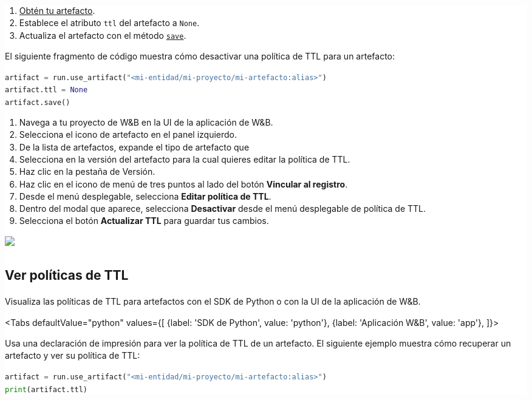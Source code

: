 1. [Obtén tu artefacto](./download-and-use-an-artifact.md).
2. Establece el atributo `ttl` del artefacto a `None`.
3. Actualiza el artefacto con el método [`save`](../../ref/python/run.md#save).


El siguiente fragmento de código muestra cómo desactivar una política de TTL para un artefacto:
```python
artifact = run.use_artifact("<mi-entidad/mi-proyecto/mi-artefacto:alias>")
artifact.ttl = None
artifact.save()
```


  </TabItem>
  <TabItem value="app">

1. Navega a tu proyecto de W&B en la UI de la aplicación de W&B.
2. Selecciona el icono de artefacto en el panel izquierdo.
3. De la lista de artefactos, expande el tipo de artefacto que 
4. Selecciona en la versión del artefacto para la cual quieres editar la política de TTL.
5. Haz clic en la pestaña de Versión.
6. Haz clic en el icono de menú de tres puntos al lado del botón **Vincular al registro**.
7. Desde el menú desplegable, selecciona **Editar política de TTL**.
8. Dentro del modal que aparece, selecciona **Desactivar** desde el menú desplegable de política de TTL.
9. Selecciona el botón **Actualizar TTL** para guardar tus cambios.

![](/images/artifacts/remove_ttl_polilcy.gif)

  </TabItem>
</Tabs>

## Ver políticas de TTL
Visualiza las políticas de TTL para artefactos con el SDK de Python o con la UI de la aplicación de W&B.

<Tabs
  defaultValue="python"
  values={[
    {label: 'SDK de Python', value: 'python'},
    {label: 'Aplicación W&B', value: 'app'},
  ]}>
  <TabItem value="python">

Usa una declaración de impresión para ver la política de TTL de un artefacto. El siguiente ejemplo muestra cómo recuperar un artefacto y ver su política de TTL:

```python
artifact = run.use_artifact("<mi-entidad/mi-proyecto/mi-artefacto:alias>")
print(artifact.ttl)
```

  </TabItem>
  <TabItem value="app">

